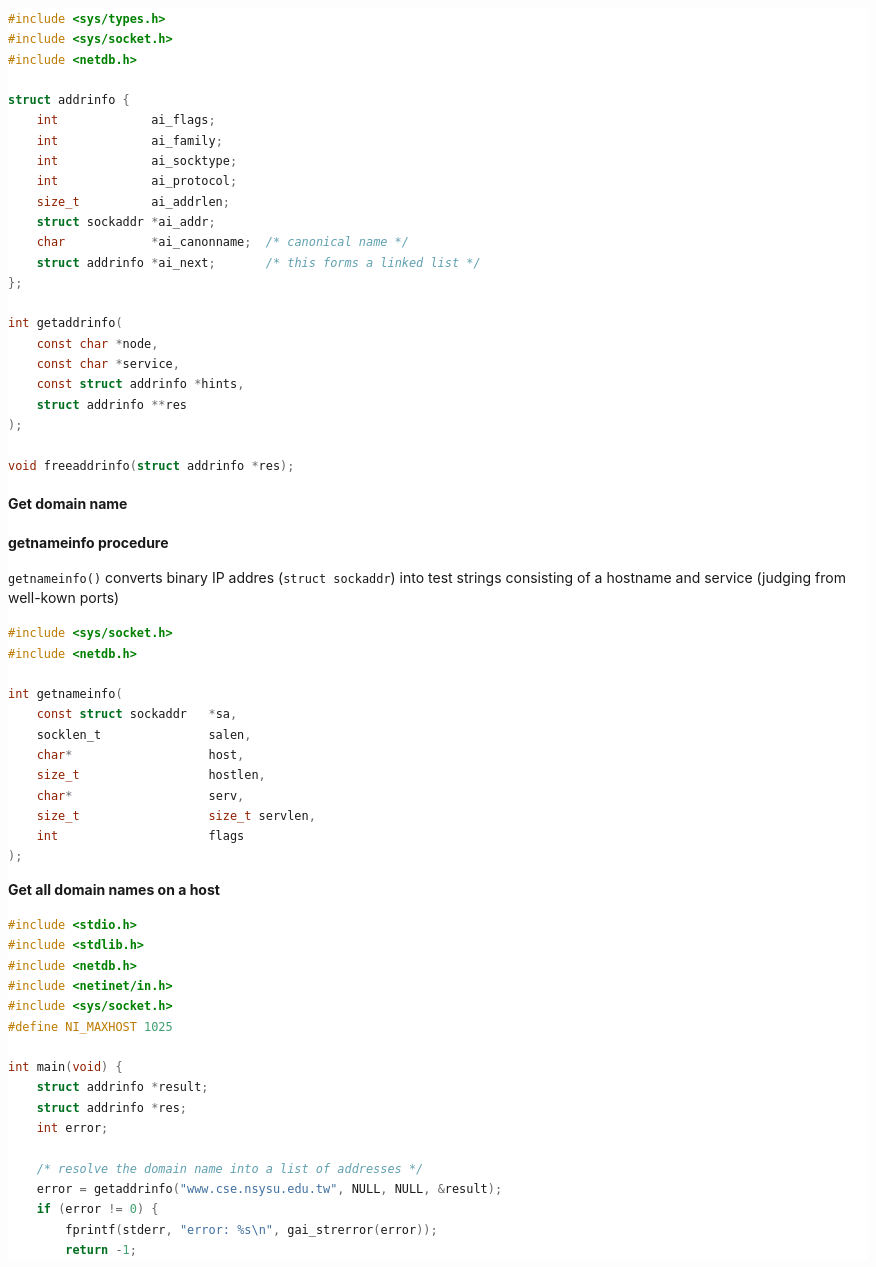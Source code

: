 ```c
#include <sys/types.h>
#include <sys/socket.h>
#include <netdb.h>

struct addrinfo {
    int             ai_flags;
    int             ai_family;
    int             ai_socktype;
    int             ai_protocol;
    size_t          ai_addrlen;
    struct sockaddr *ai_addr;
    char            *ai_canonname;  /* canonical name */
    struct addrinfo *ai_next;       /* this forms a linked list */
};

int getaddrinfo(
    const char *node,
    const char *service,
    const struct addrinfo *hints,
    struct addrinfo **res
);

void freeaddrinfo(struct addrinfo *res);
```
#### Get domain name
**getnameinfo procedure**

`getnameinfo()` converts binary IP addres (`struct sockaddr`) into test strings consisting of a hostname and service (judging from well-kown ports)

```c
#include <sys/socket.h>
#include <netdb.h>

int getnameinfo(
    const struct sockaddr   *sa,
    socklen_t               salen,
    char*                   host,
    size_t                  hostlen,
    char*                   serv,
    size_t                  size_t servlen,
    int                     flags
);
```

**Get all domain names on a host**

```c
#include <stdio.h>
#include <stdlib.h>
#include <netdb.h>
#include <netinet/in.h>
#include <sys/socket.h>
#define NI_MAXHOST 1025

int main(void) {
    struct addrinfo *result;
    struct addrinfo *res;
    int error;

    /* resolve the domain name into a list of addresses */
    error = getaddrinfo("www.cse.nsysu.edu.tw", NULL, NULL, &result);
    if (error != 0) {
        fprintf(stderr, "error: %s\n", gai_strerror(error));
        return -1;
```